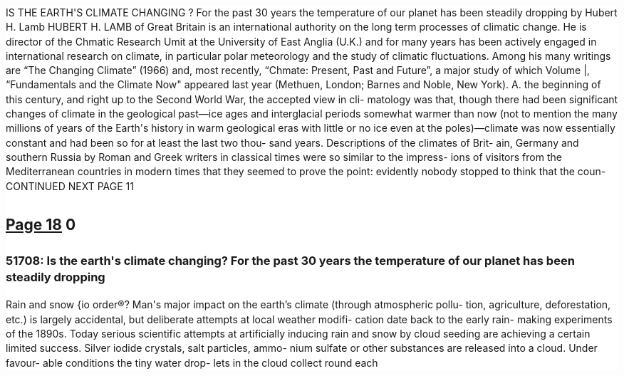 IS THE EARTH'S CLIMATE 
CHANGING ? 
For the past 30 years 
the temperature of our planet 
has been steadily dropping 
by Hubert H. Lamb 
HUBERT H. LAMB of Great Britain is an international authority on the 
long term processes of climatic change. He is director of the Chmatic 
Research Umit at the University of East Anglia (U.K.) and for many 
years has been actively engaged in international research on climate, 
in particular polar meteorology and the study of climatic fluctuations. 
Among his many writings are “The Changing Climate” (1966) and, 
most recently, “Chmate: Present, Past and Future”, a major study 
of which Volume |, “Fundamentals and the Climate Now" appeared 
last year (Methuen, London; Barnes and Noble, New York). 
A. the beginning of this 
century, and right up to the Second 
World War, the accepted view in cli- 
matology was that, though there had 
been significant changes of climate in 
the geological past—ice ages and 
interglacial periods somewhat warmer 
than now (not to mention the many 
millions of years of the Earth's history 
in warm geological eras with little or 
no ice even at the poles)—climate 
was now essentially constant and had 
been so for at least the last two thou- 
sand years. 
Descriptions of the climates of Brit- 
ain, Germany and southern Russia by 
Roman and Greek writers in classical 
times were so similar to the impress- 
ions of visitors from the Mediterranean 
countries in modern times that they 
seemed to prove the point: evidently 
nobody stopped to think that the coun- 
CONTINUED NEXT PAGE 
11

## [Page 18](074891engo.pdf#page=18) 0

### 51708: Is the earth's climate changing? For the past 30 years the temperature of our planet has been steadily dropping

Rain and snow {io order®? 
Man's major impact on the earth’s 
climate (through atmospheric pollu- 
tion, agriculture, deforestation, etc.) 
is largely accidental, but deliberate 
attempts at local weather modifi- 
cation date back to the early rain- 
making experiments of the 1890s. 
Today serious scientific attempts at 
artificially inducing rain and snow 
by cloud seeding are achieving a 
certain limited success. Silver 
iodide crystals, salt particles, ammo- 
nium sulfate or other substances are 
released into a cloud. Under favour- 
able conditions the tiny water drop- 
lets in the cloud collect round each 
